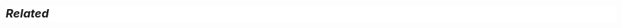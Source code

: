 ### *Related*

[](https://www.addtoany.com/add_to/facebook?linkurl=https%3A%2F%2Fwww.gnxp.com%2FWordPress%2F2011%2F01%2F09%2Fof-association-amp-evolution%2F&linkname=Of%20association%20%26%20evolution "Facebook")[](https://www.addtoany.com/add_to/twitter?linkurl=https%3A%2F%2Fwww.gnxp.com%2FWordPress%2F2011%2F01%2F09%2Fof-association-amp-evolution%2F&linkname=Of%20association%20%26%20evolution "Twitter")[](https://www.addtoany.com/add_to/email?linkurl=https%3A%2F%2Fwww.gnxp.com%2FWordPress%2F2011%2F01%2F09%2Fof-association-amp-evolution%2F&linkname=Of%20association%20%26%20evolution "Email")[](https://www.addtoany.com/share)
